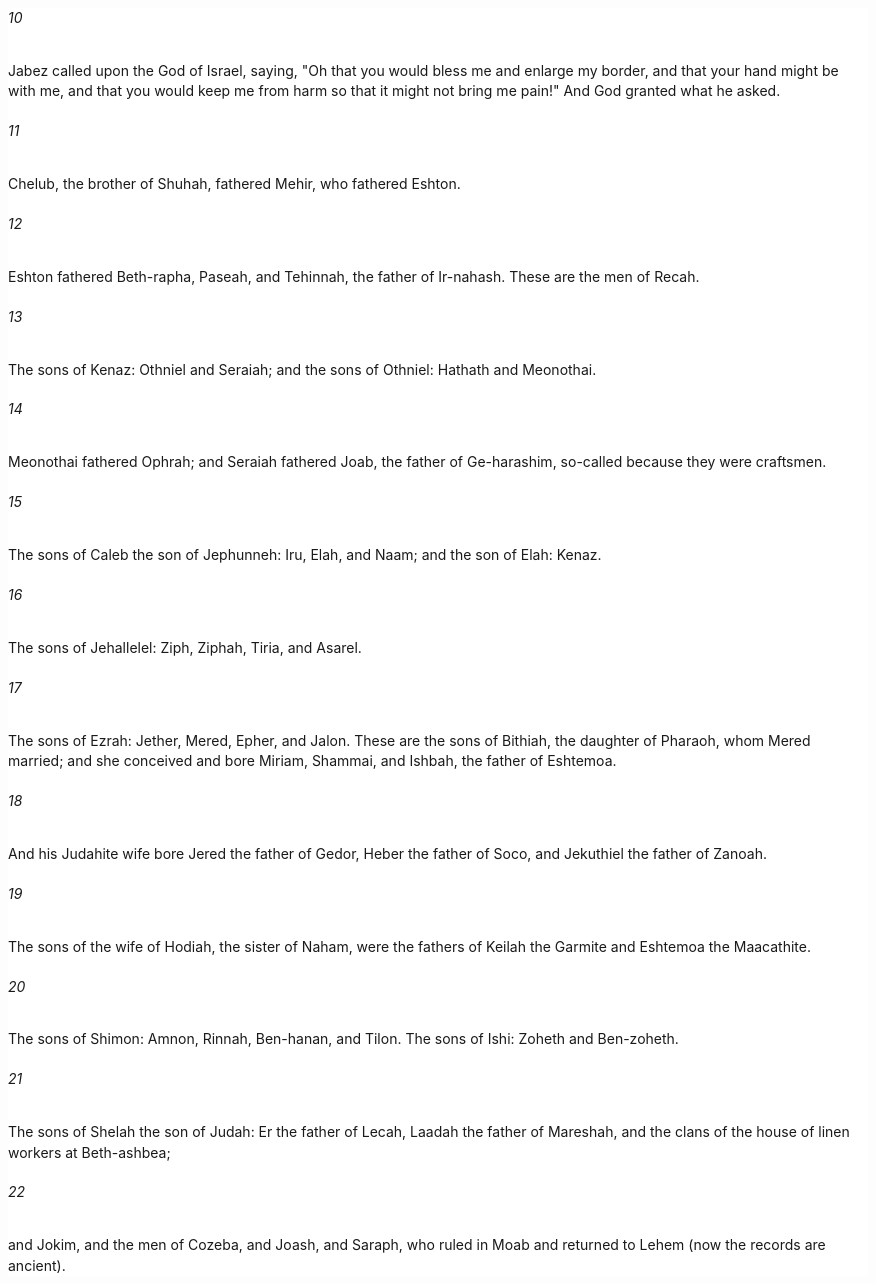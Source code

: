 
###### 10 
Jabez called upon the God of Israel, saying, "Oh that you would bless me and enlarge my border, and that your hand might be with me, and that you would keep me from harm so that it might not bring me pain!" And God granted what he asked. 
 

###### 11 
Chelub, the brother of Shuhah, fathered Mehir, who fathered Eshton. 
 

###### 12 
Eshton fathered Beth-rapha, Paseah, and Tehinnah, the father of Ir-nahash. These are the men of Recah. 
 

###### 13 
The sons of Kenaz: Othniel and Seraiah; and the sons of Othniel: Hathath and Meonothai. 
 

###### 14 
Meonothai fathered Ophrah; and Seraiah fathered Joab, the father of Ge-harashim, so-called because they were craftsmen. 
 

###### 15 
The sons of Caleb the son of Jephunneh: Iru, Elah, and Naam; and the son of Elah: Kenaz. 
 

###### 16 
The sons of Jehallelel: Ziph, Ziphah, Tiria, and Asarel. 
 

###### 17 
The sons of Ezrah: Jether, Mered, Epher, and Jalon. These are the sons of Bithiah, the daughter of Pharaoh, whom Mered married; and she conceived and bore Miriam, Shammai, and Ishbah, the father of Eshtemoa. 
 

###### 18 
And his Judahite wife bore Jered the father of Gedor, Heber the father of Soco, and Jekuthiel the father of Zanoah. 
 

###### 19 
The sons of the wife of Hodiah, the sister of Naham, were the fathers of Keilah the Garmite and Eshtemoa the Maacathite. 
 

###### 20 
The sons of Shimon: Amnon, Rinnah, Ben-hanan, and Tilon. The sons of Ishi: Zoheth and Ben-zoheth. 
 

###### 21 
The sons of Shelah the son of Judah: Er the father of Lecah, Laadah the father of Mareshah, and the clans of the house of linen workers at Beth-ashbea; 
 

###### 22 
and Jokim, and the men of Cozeba, and Joash, and Saraph, who ruled in Moab and returned to Lehem (now the records are ancient). 
 